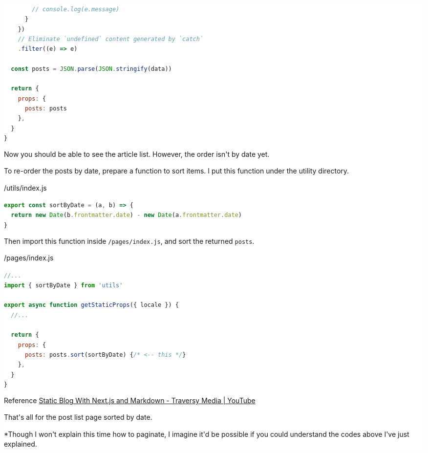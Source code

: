 ```js
        // console.log(e.message)
      }
    })
    // Eliminate `undefined` content generated by `catch`
    .filter((e) => e)

  const posts = JSON.parse(JSON.stringify(data))

  return {
    props: {
      posts: posts
    },
  }
}
```

Now you should be able to see the article list. However, the order isn't by date yet.

To re-order the posts by date, prepare a function to sort items. I put this function under the utility directory.

<div class="filename">/utils/index.js</div>

```js
export const sortByDate = (a, b) => {
  return new Date(b.frontmatter.date) - new Date(a.frontmatter.date)
}
```

Then import this function inside `/pages/index.js`, and sort the returned `posts`.

<div class="filename">/pages/index.js</div>

```js
//...
import { sortByDate } from 'utils'

export async function getStaticProps({ locale }) {
  //...

  return {
    props: {
      posts: posts.sort(sortByDate) {/* <-- this */}
    },
  }
}
```

<span class="label warning">Reference</span> [Static Blog With Next.js and Markdown - Traversy Media | YouTube](https://www.youtube.com/watch?v=MrjeefD8sac)

That's all for the post list page sorted by date.

\*Though I won't explain this time how to paginate, I imagine it'd be possible if you could understand the codes above I've just explained.
